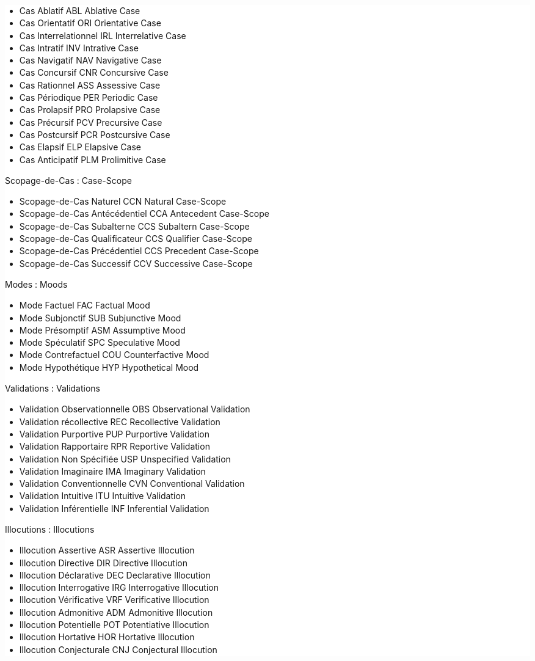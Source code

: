   * Cas Ablatif <abbr>ABL</abbr> Ablative Case
  * Cas Orientatif <abbr>ORI</abbr> Orientative Case
  * Cas Interrelationnel <abbr>IRL</abbr> Interrelative Case
  * Cas Intratif <abbr>INV</abbr> Intrative Case
  * Cas Navigatif <abbr>NAV</abbr> Navigative Case
  * Cas Concursif <abbr>CNR</abbr> Concursive Case
  * Cas Rationnel <abbr>ASS</abbr> Assessive Case
  * Cas Périodique <abbr>PER</abbr> Periodic Case
  * Cas Prolapsif <abbr>PRO</abbr> Prolapsive Case
  * Cas Précursif <abbr>PCV</abbr> Precursive Case
  * Cas Postcursif <abbr>PCR</abbr> Postcursive Case
  * Cas Elapsif <abbr>ELP</abbr> Elapsive Case
  * Cas Anticipatif <abbr>PLM</abbr> Prolimitive Case

Scopage-de-Cas : Case-Scope

* Scopage-de-Cas Naturel <abbr>CCN</abbr> Natural Case-Scope
* Scopage-de-Cas Antécédentiel <abbr>CCA</abbr> Antecedent Case-Scope
* Scopage-de-Cas Subalterne <abbr>CCS</abbr> Subaltern Case-Scope
* Scopage-de-Cas Qualificateur <abbr>CCS</abbr> Qualifier Case-Scope
* Scopage-de-Cas Précédentiel <abbr>CCS</abbr> Precedent Case-Scope
* Scopage-de-Cas Successif <abbr>CCV</abbr> Successive Case-Scope

Modes : Moods

* Mode Factuel <abbr>FAC</abbr> Factual Mood
* Mode Subjonctif <abbr>SUB</abbr> Subjunctive Mood
* Mode Présomptif <abbr>ASM</abbr> Assumptive Mood
* Mode Spéculatif <abbr>SPC</abbr> Speculative Mood
* Mode Contrefactuel <abbr>COU</abbr> Counterfactive Mood
* Mode Hypothétique <abbr>HYP</abbr> Hypothetical Mood

Validations : Validations

* Validation Observationnelle <abbr>OBS</abbr> Observational Validation
* Validation récollective <abbr>REC</abbr> Recollective Validation
* Validation Purportive <abbr>PUP</abbr> Purportive Validation
* Validation Rapportaire <abbr>RPR</abbr> Reportive Validation
* Validation Non Spécifiée <abbr>USP</abbr> Unspecified Validation
* Validation Imaginaire <abbr>IMA</abbr> Imaginary Validation
* Validation Conventionnelle <abbr>CVN</abbr> Conventional Validation
* Validation Intuitive <abbr>ITU</abbr> Intuitive Validation
* Validation Inférentielle <abbr>INF</abbr> Inferential Validation

Illocutions : Illocutions

* Illocution Assertive <abbr>ASR</abbr> Assertive Illocution
* Illocution Directive <abbr>DIR</abbr> Directive Illocution
* Illocution Déclarative <abbr>DEC</abbr> Declarative Illocution
* Illocution Interrogative <abbr>IRG</abbr> Interrogative Illocution
* Illocution Vérificative <abbr>VRF</abbr> Verificative Illocution
* Illocution Admonitive <abbr>ADM</abbr> Admonitive Illocution
* Illocution Potentielle <abbr>POT</abbr> Potentiative Illocution
* Illocution Hortative <abbr>HOR</abbr> Hortative Illocution
* Illocution Conjecturale <abbr>CNJ</abbr> Conjectural Illocution
